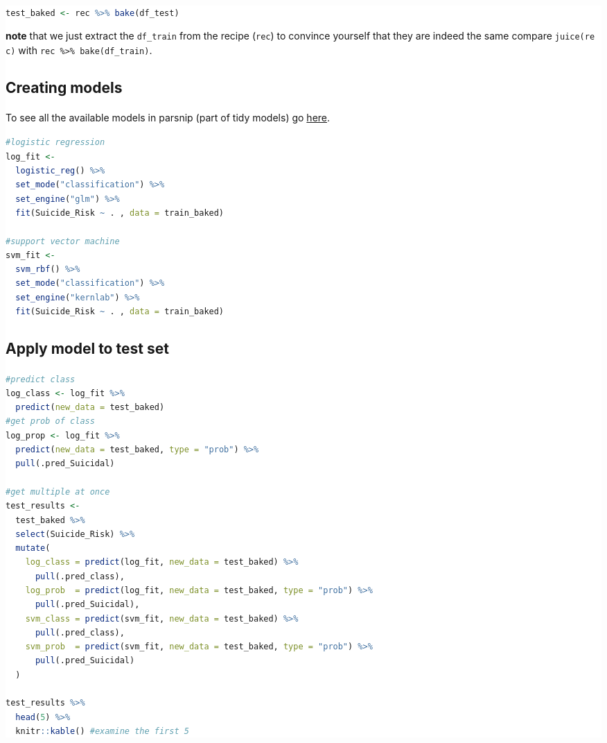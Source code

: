 ``` r
test_baked <- rec %>% bake(df_test)
```

**note** that we just extract the `df_train` from the recipe (`rec`) to
convince yourself that they are indeed the same compare `juice(rec)`
with `rec %>% bake(df_train)`.

Creating models
---------------

To see all the available models in parsnip (part of tidy models) go
[here](https://tidymodels.github.io/parsnip/articles/articles/Models.html).

``` r
#logistic regression
log_fit <- 
  logistic_reg() %>%
  set_mode("classification") %>% 
  set_engine("glm") %>%
  fit(Suicide_Risk ~ . , data = train_baked)

#support vector machine
svm_fit <-
  svm_rbf() %>%
  set_mode("classification") %>% 
  set_engine("kernlab") %>%
  fit(Suicide_Risk ~ . , data = train_baked)
```

Apply model to test set
-----------------------

``` r
#predict class
log_class <- log_fit %>%
  predict(new_data = test_baked)
#get prob of class
log_prop <- log_fit %>%
  predict(new_data = test_baked, type = "prob") %>%
  pull(.pred_Suicidal)

#get multiple at once
test_results <- 
  test_baked %>% 
  select(Suicide_Risk) %>% 
  mutate(
    log_class = predict(log_fit, new_data = test_baked) %>% 
      pull(.pred_class),
    log_prob  = predict(log_fit, new_data = test_baked, type = "prob") %>% 
      pull(.pred_Suicidal),
    svm_class = predict(svm_fit, new_data = test_baked) %>% 
      pull(.pred_class),
    svm_prob  = predict(svm_fit, new_data = test_baked, type = "prob") %>% 
      pull(.pred_Suicidal)
  )

test_results %>% 
  head(5) %>% 
  knitr::kable() #examine the first 5
```
